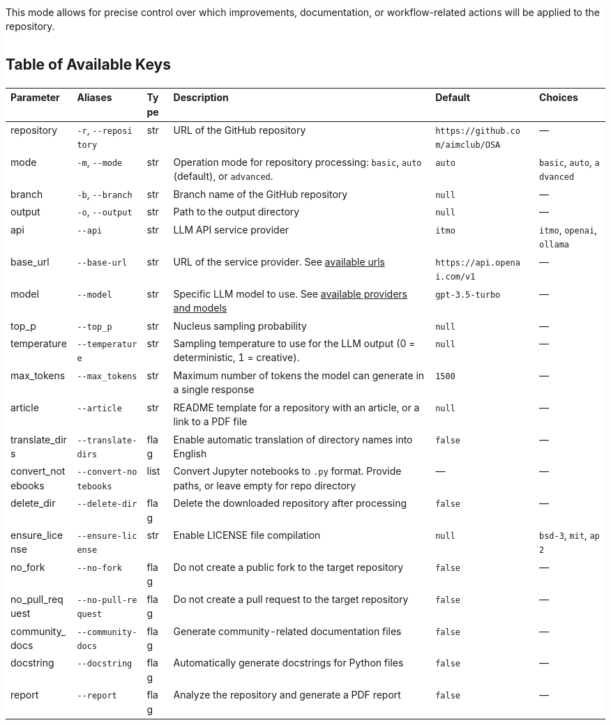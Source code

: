 This mode allows for precise control over which improvements, documentation, or workflow-related actions will be applied
to the repository.

## Table of Available Keys

| Parameter            | Aliases                  | Type | Description                                                                                                                        | Default                          | Choices                     |
|:---------------------|:-------------------------|:-----|:-----------------------------------------------------------------------------------------------------------------------------------|:---------------------------------|:----------------------------|
| repository           | `-r`, `--repository`     | str  | URL of the GitHub repository                                                                                                       | `https://github.com/aimclub/OSA` | —                           |
| mode                 | `-m`, `--mode`           | str  | Operation mode for repository processing: `basic`, `auto` (default), or `advanced`.                                                | `auto`                           | `basic`, `auto`, `advanced` |
| branch               | `-b`, `--branch`         | str  | Branch name of the GitHub repository                                                                                               | `null`                           | —                           |
| output               | `-o`, `--output`         | str  | Path to the output directory                                                                                                       | `null`                           | —                           |
| api                  | `--api`                  | str  | LLM API service provider                                                                                                           | `itmo`                           | `itmo`, `openai`, `ollama`  |
| base_url             | `--base-url`             | str  | URL of the service provider. See [available urls](https://github.com/aimclub/ProtoLLM/tree/main/protollm/connectors)               | `https://api.openai.com/v1`      | —                           |
| model                | `--model`                | str  | Specific LLM model to use. See [available providers and models](https://github.com/aimclub/ProtoLLM/tree/main/protollm/connectors) | `gpt-3.5-turbo`                  | —                           |
| top_p                | `--top_p`                | str  | Nucleus sampling probability                                                                                                       | `null`                           | —                           |
| temperature          | `--temperature`          | str  | Sampling temperature to use for the LLM output (0 = deterministic, 1 = creative).                                                  | `null`                           | —                           |
| max_tokens           | `--max_tokens`           | str  | Maximum number of tokens the model can generate in a single response                                                               | `1500`                           | —                           |
| article              | `--article`              | str  | README template for a repository with an article, or a link to a PDF file                                                          | `null`                           | —                           |
| translate_dirs       | `--translate-dirs`       | flag | Enable automatic translation of directory names into English                                                                       | `false`                          | —                           |
| convert_notebooks    | `--convert-notebooks`    | list | Convert Jupyter notebooks to `.py` format. Provide paths, or leave empty for repo directory                                        | —                                | —                           |
| delete_dir           | `--delete-dir`           | flag | Delete the downloaded repository after processing                                                                                  | `false`                          | —                           |
| ensure_license       | `--ensure-license`       | str  | Enable LICENSE file compilation                                                                                                    | `null`                           | `bsd-3`, `mit`, `ap2`       |
| no_fork              | `--no-fork`              | flag | Do not create a public fork to the target repository                                                                               | `false`                          | —                           |
| no_pull_request      | `--no-pull-request`      | flag | Do not create a pull request to the target repository                                                                              | `false`                          | —                           |
| community_docs       | `--community-docs`       | flag | Generate community-related documentation files                                                                                     | `false`                          | —                           |
| docstring            | `--docstring`            | flag | Automatically generate docstrings for Python files                                                                                 | `false`                          | —                           |
| report               | `--report`               | flag | Analyze the repository and generate a PDF report                                                                                   | `false`                          | —                           |